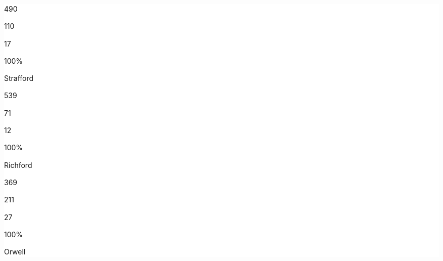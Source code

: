 490

</div>

<div>

110

</div>

<div>

17

</div>

100<span class="eln-percent-sign">%</span>

Strafford

<div class="eln-text-color eln-democrat">

539

</div>

<div>

71

</div>

<div>

12

</div>

100<span class="eln-percent-sign">%</span>

Richford

<div class="eln-text-color eln-democrat">

369

</div>

<div>

211

</div>

<div>

27

</div>

100<span class="eln-percent-sign">%</span>

Orwell

<div class="eln-text-color eln-democrat">
